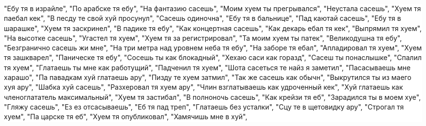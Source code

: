 "Ебу тя в израйле",
"По арабске тя ебу",
"На фантазию сасешь",
"Моим хуем ты прегрывался",
"Неустала сасешь",
"Хуем тя паебал кек",
"В песду те свой хуй просунул",
"Сасешь одиночна",
"Ебу тя в бальнице",
"Пад каютай сасешь",
"Ебу тя в шарашке",
"Хуем тя заскринел",
"В падике тя ебу",
"Как концертная сасешь",
"Как декарь ебал тя кек",
"Выпрямил тя хуем",
"На высотке сасешь",
"Угастел тя хуем",
"Хуем тя за регистрировал",
"Та моим хуем ты патек",
"Великодушна тя ебу",
"Безгранично сасешь жи мне",
"На три метра над уровнем неба тя ебу",
"На заборе тя ебал",
"Апладировал тя хуем",
"Хуем тя зашкварел",
"Паническе тя ебу",
"Сосешь ты как блокадный",
"Хехаю саси как горазд",
"Сасеш ты понаслышке",
"Спалил тя хуем",
"Глатаешь ты мне как работущий",
"Падченил тя хуем",
"Шота сасеться те найз я заметил",
"Пасасываешь мне харашо",
"Па павадкам хуй глатаешь ару",
"Пизду те хуем затмил",
"Так же сасешь как обычн",
"Выкрутился ты из маего хуя ару",
"Шабка хуй сасешь",
"Разхеровал тя хуем ару",
"Члин взглатываешь как удроченный кек",
"Хуй глатаешь как членоглататель максимальный",
"Хуем тя застибал",
"В полноночь сасешь",
"Как крейзи тя еб",
"Зарадился ты в моем хуе",
"Гляжу сасешь",
"Ез ез отсасываешь",
"Еб тя пад треп",
"Глатаешь без усталки",
"Сцу те в щетовидку ару",
"Строгал тя хуем",
"Па царске тя еб",
"Хуем тя опубликовал",
"Хамячишь мне в хуй",

